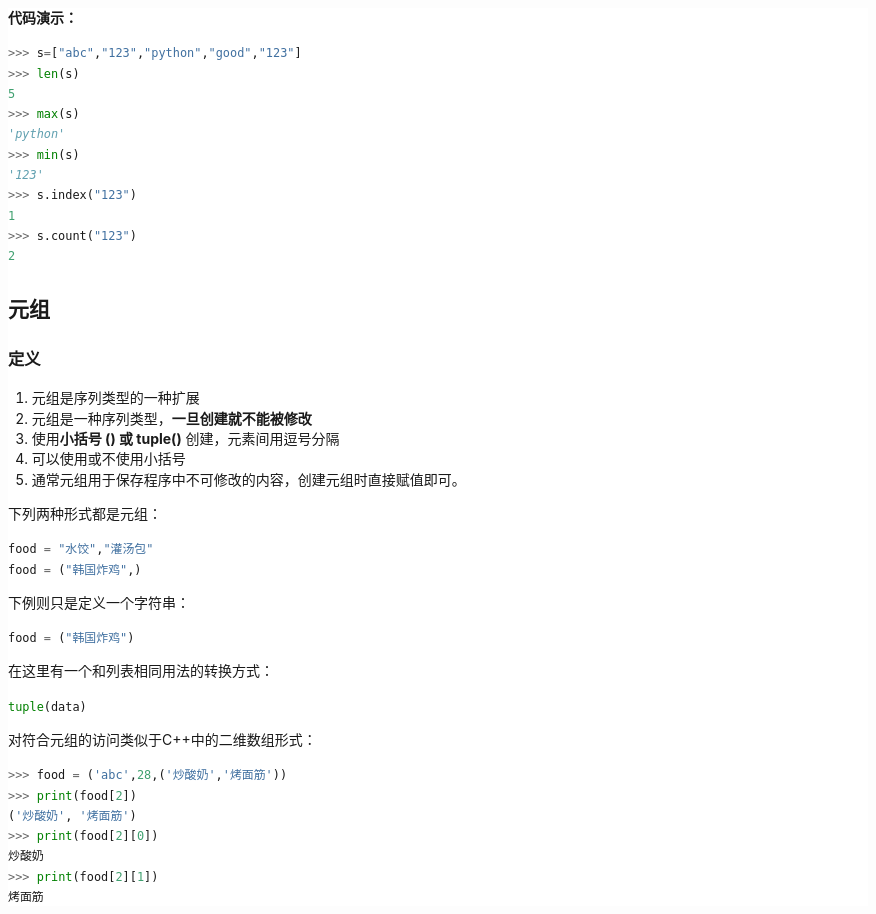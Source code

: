 **代码演示：**

```python
>>> s=["abc","123","python","good","123"]
>>> len(s)
5
>>> max(s)
'python'
>>> min(s)
'123'
>>> s.index("123")
1
>>> s.count("123")
2
```

## 元组

### 定义

1. 元组是序列类型的一种扩展
2. 元组是一种序列类型，**一旦创建就不能被修改**
3. 使用**小括号 () 或 tuple()** 创建，元素间用逗号分隔
4. 可以使用或不使用小括号
4. 通常元组用于保存程序中不可修改的内容，创建元组时直接赋值即可。

下列两种形式都是元组：

```python
food = "水饺","灌汤包"
food = ("韩国炸鸡",)
```

下例则只是定义一个字符串：

```python
food = ("韩国炸鸡")
```

在这里有一个和列表相同用法的转换方式：

```python
tuple(data)
```

对符合元组的访问类似于C++中的二维数组形式：

```python
>>> food = ('abc',28,('炒酸奶','烤面筋'))
>>> print(food[2])
('炒酸奶', '烤面筋')
>>> print(food[2][0])
炒酸奶
>>> print(food[2][1])
烤面筋
```
